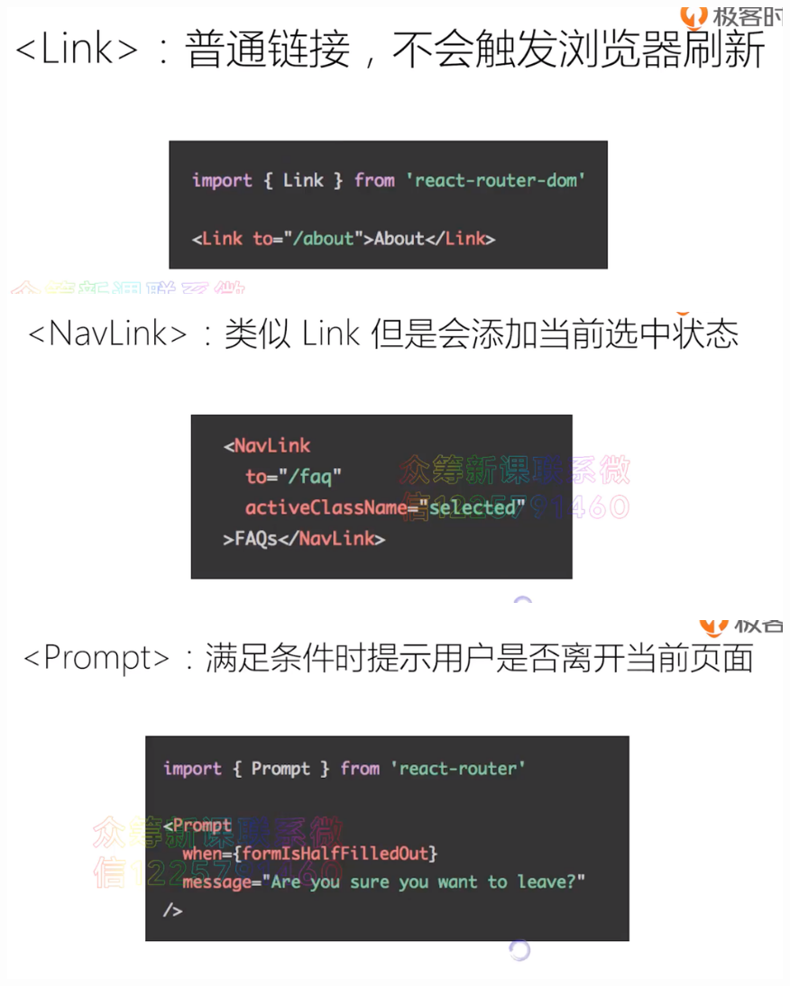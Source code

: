 ![](../.gitbook/assets/1658932662454-ea1671ba-ddb7-45b0-9410-2a59ed07836e.png)

![](../.gitbook/assets/1658932672010-39ce65e5-e7dd-4764-940f-4fd829a94cd9.png)

![](../.gitbook/assets/1658932686396-809667d1-7eea-4901-9933-769db8ad403e.png)
